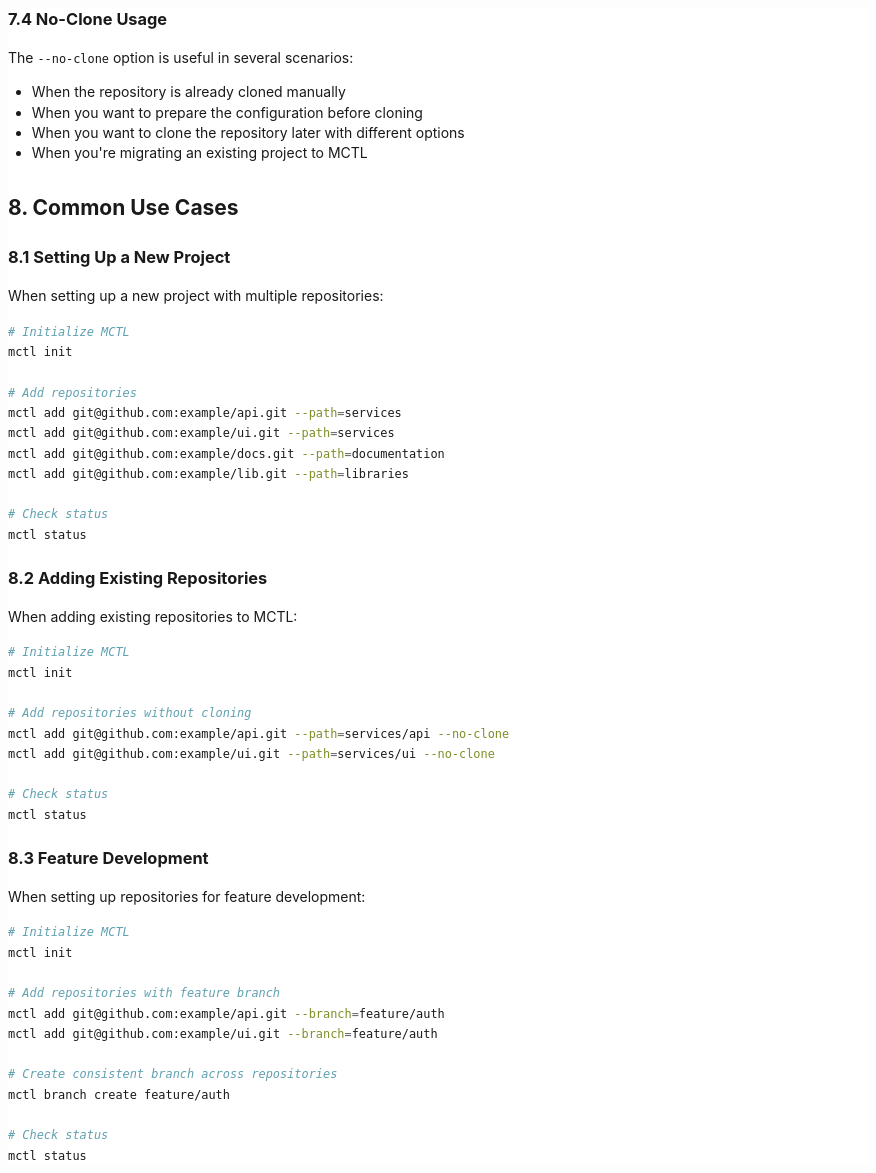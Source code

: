 ### 7.4 No-Clone Usage

The `--no-clone` option is useful in several scenarios:

- When the repository is already cloned manually
- When you want to prepare the configuration before cloning
- When you want to clone the repository later with different options
- When you're migrating an existing project to MCTL

## 8. Common Use Cases

### 8.1 Setting Up a New Project

When setting up a new project with multiple repositories:

```bash
# Initialize MCTL
mctl init

# Add repositories
mctl add git@github.com:example/api.git --path=services
mctl add git@github.com:example/ui.git --path=services
mctl add git@github.com:example/docs.git --path=documentation
mctl add git@github.com:example/lib.git --path=libraries

# Check status
mctl status
```

### 8.2 Adding Existing Repositories

When adding existing repositories to MCTL:

```bash
# Initialize MCTL
mctl init

# Add repositories without cloning
mctl add git@github.com:example/api.git --path=services/api --no-clone
mctl add git@github.com:example/ui.git --path=services/ui --no-clone

# Check status
mctl status
```

### 8.3 Feature Development

When setting up repositories for feature development:

```bash
# Initialize MCTL
mctl init

# Add repositories with feature branch
mctl add git@github.com:example/api.git --branch=feature/auth
mctl add git@github.com:example/ui.git --branch=feature/auth

# Create consistent branch across repositories
mctl branch create feature/auth

# Check status
mctl status
```
